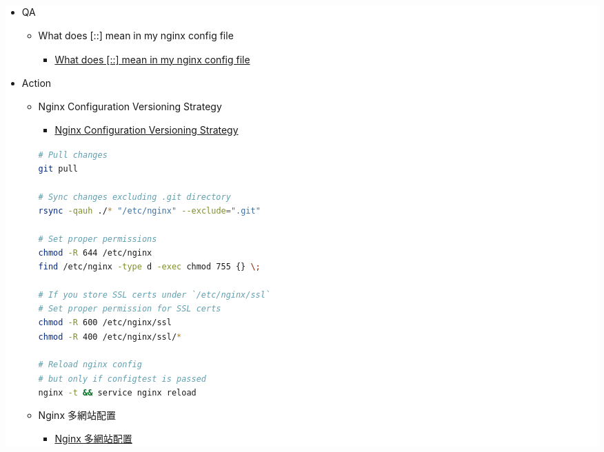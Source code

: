 

-  QA

    <!--list-separator-->
    
    -  What does [::] mean in my nginx config file
    
        -   [What does [::] mean in my nginx config file](https://stackoverflow.com/questions/34305351/what-does-mean-in-my-nginx-config-file)



-  Action

    <!--list-separator-->
    
    -  Nginx Configuration Versioning Strategy
    
        -   [Nginx Configuration Versioning Strategy](https://stackoverflow.com/a/44163566)
        
        <!--listend-->
        
        ```sh
        # Pull changes
        git pull
        
        # Sync changes excluding .git directory
        rsync -qauh ./* "/etc/nginx" --exclude=".git"
        
        # Set proper permissions
        chmod -R 644 /etc/nginx
        find /etc/nginx -type d -exec chmod 755 {} \;
        
        # If you store SSL certs under `/etc/nginx/ssl`
        # Set proper permission for SSL certs 
        chmod -R 600 /etc/nginx/ssl
        chmod -R 400 /etc/nginx/ssl/*
        
        # Reload nginx config
        # but only if configtest is passed
        nginx -t && service nginx reload
        ```
    
    <!--list-separator-->
    
    -  Nginx 多網站配置
    
        -   [Nginx 多網站配置](#nginx-多網站配置)

